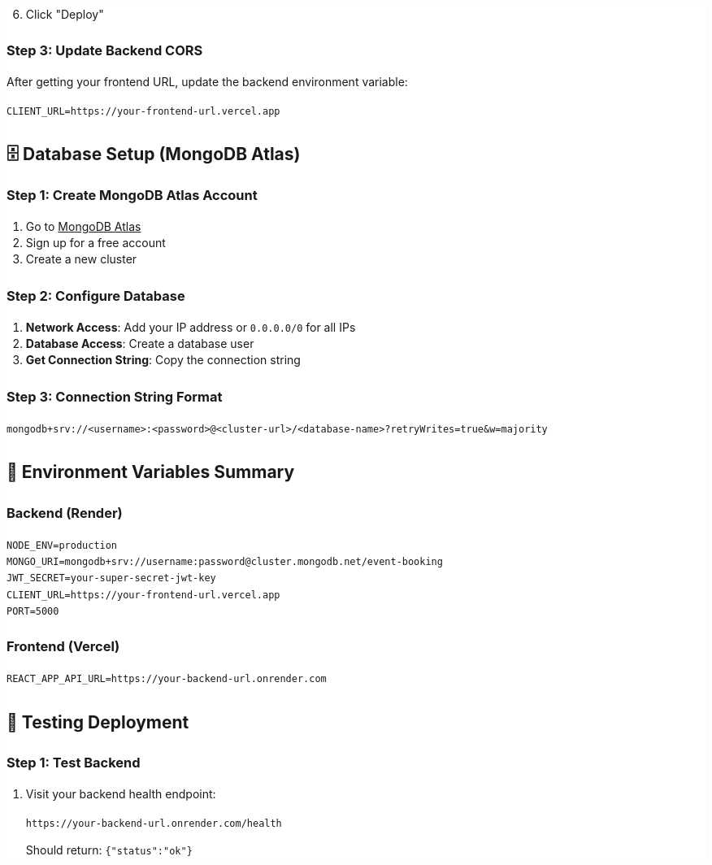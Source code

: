 6. Click "Deploy"

### Step 3: Update Backend CORS

After getting your frontend URL, update the backend environment variable:
```
CLIENT_URL=https://your-frontend-url.vercel.app
```

## 🗄️ Database Setup (MongoDB Atlas)

### Step 1: Create MongoDB Atlas Account

1. Go to [MongoDB Atlas](https://www.mongodb.com/cloud/atlas)
2. Sign up for a free account
3. Create a new cluster

### Step 2: Configure Database

1. **Network Access**: Add your IP address or `0.0.0.0/0` for all IPs
2. **Database Access**: Create a database user
3. **Get Connection String**: Copy the connection string

### Step 3: Connection String Format

```
mongodb+srv://<username>:<password>@<cluster-url>/<database-name>?retryWrites=true&w=majority
```

## 🔧 Environment Variables Summary

### Backend (Render)
```
NODE_ENV=production
MONGO_URI=mongodb+srv://username:password@cluster.mongodb.net/event-booking
JWT_SECRET=your-super-secret-jwt-key
CLIENT_URL=https://your-frontend-url.vercel.app
PORT=5000
```

### Frontend (Vercel)
```
REACT_APP_API_URL=https://your-backend-url.onrender.com
```

## 🧪 Testing Deployment

### Step 1: Test Backend

1. Visit your backend health endpoint:
   ```
   https://your-backend-url.onrender.com/health
   ```
   Should return: `{"status":"ok"}`
